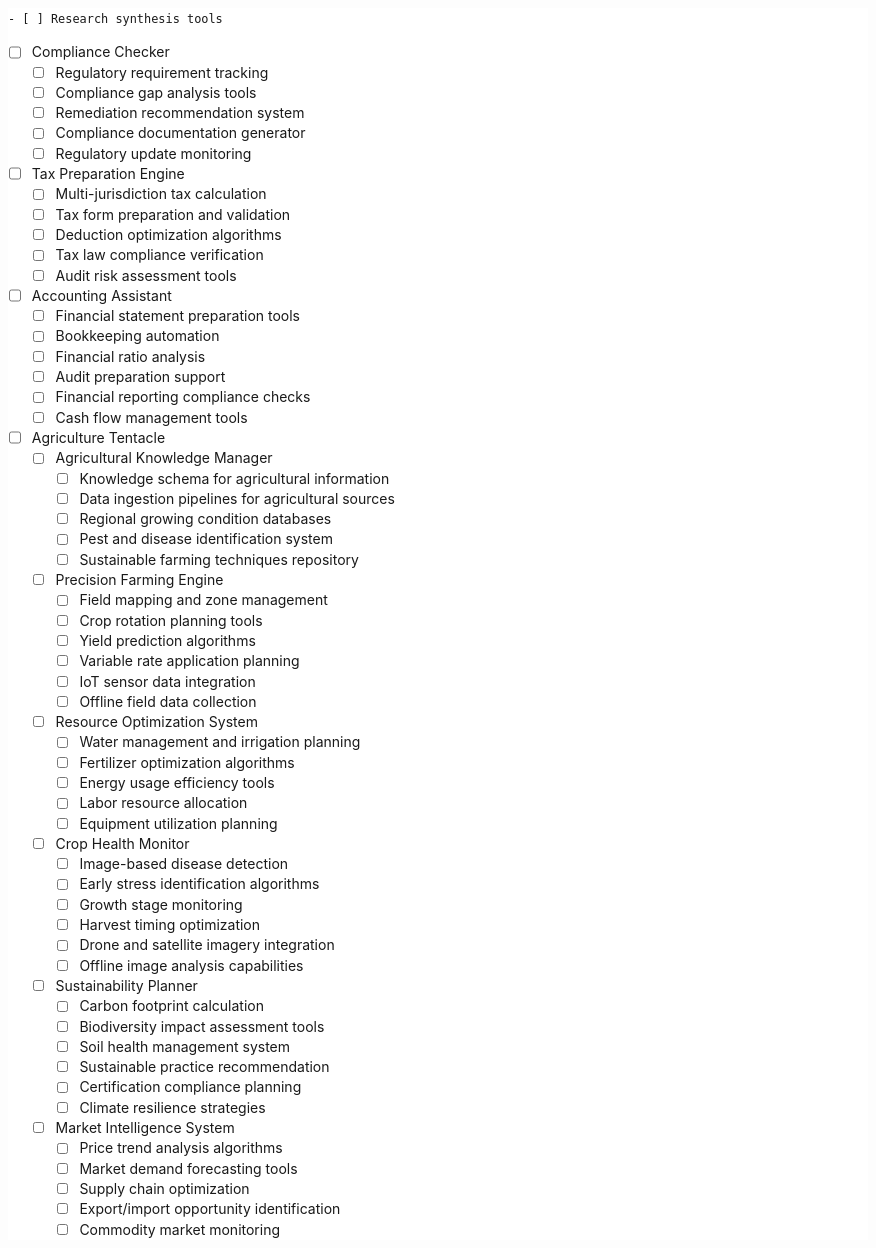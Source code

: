    - [ ] Research synthesis tools
  - [ ] Compliance Checker
    - [ ] Regulatory requirement tracking
    - [ ] Compliance gap analysis tools
    - [ ] Remediation recommendation system
    - [ ] Compliance documentation generator
    - [ ] Regulatory update monitoring
  - [ ] Tax Preparation Engine
    - [ ] Multi-jurisdiction tax calculation
    - [ ] Tax form preparation and validation
    - [ ] Deduction optimization algorithms
    - [ ] Tax law compliance verification
    - [ ] Audit risk assessment tools
  - [ ] Accounting Assistant
    - [ ] Financial statement preparation tools
    - [ ] Bookkeeping automation
    - [ ] Financial ratio analysis
    - [ ] Audit preparation support
    - [ ] Financial reporting compliance checks
    - [ ] Cash flow management tools

- [ ] Agriculture Tentacle
  - [ ] Agricultural Knowledge Manager
    - [ ] Knowledge schema for agricultural information
    - [ ] Data ingestion pipelines for agricultural sources
    - [ ] Regional growing condition databases
    - [ ] Pest and disease identification system
    - [ ] Sustainable farming techniques repository
  - [ ] Precision Farming Engine
    - [ ] Field mapping and zone management
    - [ ] Crop rotation planning tools
    - [ ] Yield prediction algorithms
    - [ ] Variable rate application planning
    - [ ] IoT sensor data integration
    - [ ] Offline field data collection
  - [ ] Resource Optimization System
    - [ ] Water management and irrigation planning
    - [ ] Fertilizer optimization algorithms
    - [ ] Energy usage efficiency tools
    - [ ] Labor resource allocation
    - [ ] Equipment utilization planning
  - [ ] Crop Health Monitor
    - [ ] Image-based disease detection
    - [ ] Early stress identification algorithms
    - [ ] Growth stage monitoring
    - [ ] Harvest timing optimization
    - [ ] Drone and satellite imagery integration
    - [ ] Offline image analysis capabilities
  - [ ] Sustainability Planner
    - [ ] Carbon footprint calculation
    - [ ] Biodiversity impact assessment tools
    - [ ] Soil health management system
    - [ ] Sustainable practice recommendation
    - [ ] Certification compliance planning
    - [ ] Climate resilience strategies
  - [ ] Market Intelligence System
    - [ ] Price trend analysis algorithms
    - [ ] Market demand forecasting tools
    - [ ] Supply chain optimization
    - [ ] Export/import opportunity identification
    - [ ] Commodity market monitoring
